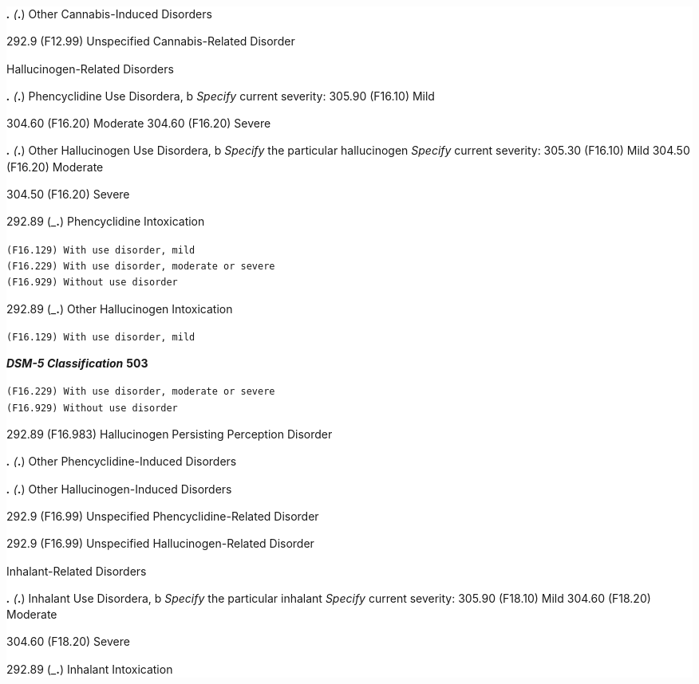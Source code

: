 ___.__ (___.__) Other Cannabis-Induced Disorders

292.9 (F12.99) Unspecified Cannabis-Related Disorder

Hallucinogen-Related Disorders

___.__ (___.__) Phencyclidine Use Disordera, b
_Specify_ current severity:
305.90 (F16.10) Mild

304.60 (F16.20) Moderate
304.60 (F16.20) Severe

___.__ (___.__) Other Hallucinogen Use Disordera, b
_Specify_ the particular hallucinogen
_Specify_ current severity:
305.30 (F16.10) Mild
304.50 (F16.20) Moderate

304.50 (F16.20) Severe

292.89 (___.__) Phencyclidine Intoxication

```
(F16.129) With use disorder, mild
(F16.229) With use disorder, moderate or severe
(F16.929) Without use disorder
```
292.89 (___.__) Other Hallucinogen Intoxication

```
(F16.129) With use disorder, mild
```

**_DSM-5 Classification_** **503**

```
(F16.229) With use disorder, moderate or severe
(F16.929) Without use disorder
```
292.89 (F16.983) Hallucinogen Persisting Perception Disorder

___.__ (___.__) Other Phencyclidine-Induced Disorders

___.__ (___.__) Other Hallucinogen-Induced Disorders

292.9 (F16.99) Unspecified Phencyclidine-Related Disorder

292.9 (F16.99) Unspecified Hallucinogen-Related Disorder

Inhalant-Related Disorders

___.__ (___.__) Inhalant Use Disordera, b
_Specify_ the particular inhalant
_Specify_ current severity:
305.90 (F18.10) Mild
304.60 (F18.20) Moderate

304.60 (F18.20) Severe

292.89 (___.__) Inhalant Intoxication
